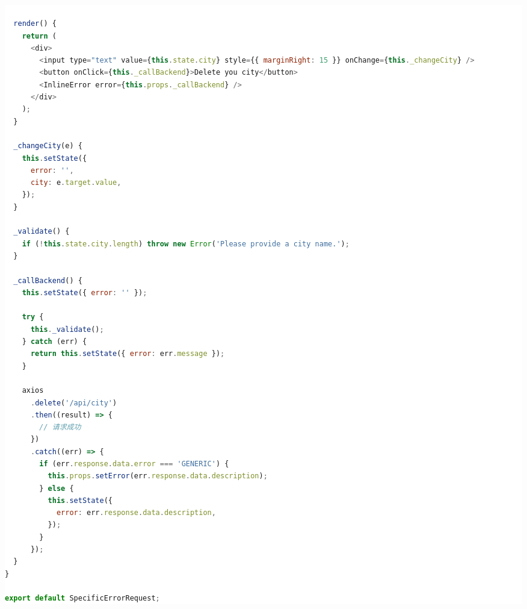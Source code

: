 ```javascript

  render() {
    return (
      <div>
        <input type="text" value={this.state.city} style={{ marginRight: 15 }} onChange={this._changeCity} />
        <button onClick={this._callBackend}>Delete you city</button>
        <InlineError error={this.props._callBackend} />
      </div>
    );
  }

  _changeCity(e) {
    this.setState({
      error: '',
      city: e.target.value,
    });
  }

  _validate() {
    if (!this.state.city.length) throw new Error('Please provide a city name.');
  }

  _callBackend() {
    this.setState({ error: '' });

    try {
      this._validate();
    } catch (err) {
      return this.setState({ error: err.message });
    }

    axios
      .delete('/api/city')
      .then((result) => {
        // 请求成功
      })
      .catch((err) => {
        if (err.response.data.error === 'GENERIC') {
          this.props.setError(err.response.data.description);
        } else {
          this.setState({
            error: err.response.data.description,
          });
        }
      });
  }
}

export default SpecificErrorRequest;
```
